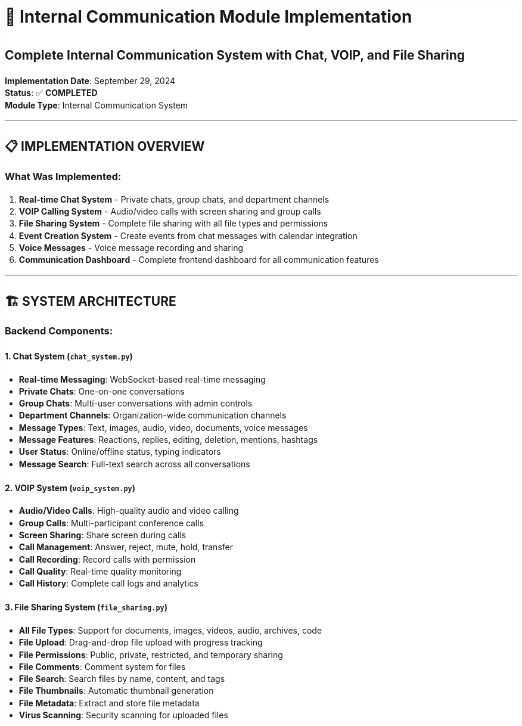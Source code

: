 # 🚀 Internal Communication Module Implementation
## Complete Internal Communication System with Chat, VOIP, and File Sharing

**Implementation Date**: September 29, 2024  
**Status**: ✅ **COMPLETED**  
**Module Type**: Internal Communication System  

---

## 📋 **IMPLEMENTATION OVERVIEW**

### **What Was Implemented:**
1. **Real-time Chat System** - Private chats, group chats, and department channels
2. **VOIP Calling System** - Audio/video calls with screen sharing and group calls
3. **File Sharing System** - Complete file sharing with all file types and permissions
4. **Event Creation System** - Create events from chat messages with calendar integration
5. **Voice Messages** - Voice message recording and sharing
6. **Communication Dashboard** - Complete frontend dashboard for all communication features

---

## 🏗️ **SYSTEM ARCHITECTURE**

### **Backend Components:**

#### **1. Chat System (`chat_system.py`)**
- **Real-time Messaging**: WebSocket-based real-time messaging
- **Private Chats**: One-on-one conversations
- **Group Chats**: Multi-user conversations with admin controls
- **Department Channels**: Organization-wide communication channels
- **Message Types**: Text, images, audio, video, documents, voice messages
- **Message Features**: Reactions, replies, editing, deletion, mentions, hashtags
- **User Status**: Online/offline status, typing indicators
- **Message Search**: Full-text search across all conversations

#### **2. VOIP System (`voip_system.py`)**
- **Audio/Video Calls**: High-quality audio and video calling
- **Group Calls**: Multi-participant conference calls
- **Screen Sharing**: Share screen during calls
- **Call Management**: Answer, reject, mute, hold, transfer
- **Call Recording**: Record calls with permission
- **Call Quality**: Real-time quality monitoring
- **Call History**: Complete call logs and analytics

#### **3. File Sharing System (`file_sharing.py`)**
- **All File Types**: Support for documents, images, videos, audio, archives, code
- **File Upload**: Drag-and-drop file upload with progress tracking
- **File Permissions**: Public, private, restricted, and temporary sharing
- **File Comments**: Comment system for files
- **File Search**: Search files by name, content, and tags
- **File Thumbnails**: Automatic thumbnail generation
- **File Metadata**: Extract and store file metadata
- **Virus Scanning**: Security scanning for uploaded files
